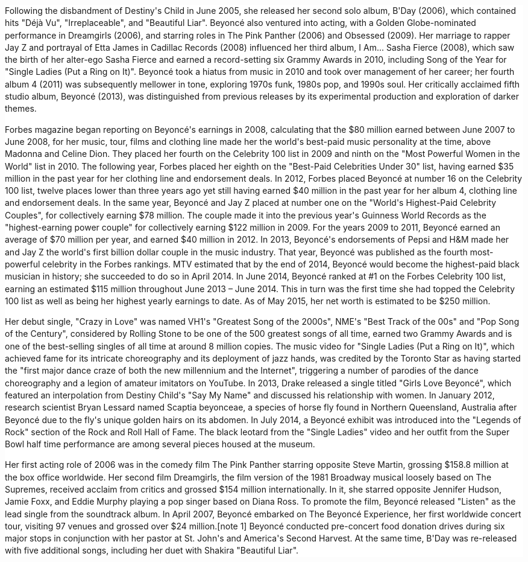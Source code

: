 Following the disbandment of Destiny's Child in June 2005, she released her second solo album, B'Day (2006), which contained hits "Déjà Vu", "Irreplaceable", and "Beautiful Liar". Beyoncé also ventured into acting, with a Golden Globe-nominated performance in Dreamgirls (2006), and starring roles in The Pink Panther (2006) and Obsessed (2009). Her marriage to rapper Jay Z and portrayal of Etta James in Cadillac Records (2008) influenced her third album, I Am... Sasha Fierce (2008), which saw the birth of her alter-ego Sasha Fierce and earned a record-setting six Grammy Awards in 2010, including Song of the Year for "Single Ladies (Put a Ring on It)". Beyoncé took a hiatus from music in 2010 and took over management of her career; her fourth album 4 (2011) was subsequently mellower in tone, exploring 1970s funk, 1980s pop, and 1990s soul. Her critically acclaimed fifth studio album, Beyoncé (2013), was distinguished from previous releases by its experimental production and exploration of darker themes.

Forbes magazine began reporting on Beyoncé's earnings in 2008, calculating that the $80 million earned between June 2007 to June 2008, for her music, tour, films and clothing line made her the world's best-paid music personality at the time, above Madonna and Celine Dion. They placed her fourth on the Celebrity 100 list in 2009 and ninth on the "Most Powerful Women in the World" list in 2010. The following year, Forbes placed her eighth on the "Best-Paid Celebrities Under 30" list, having earned $35 million in the past year for her clothing line and endorsement deals. In 2012, Forbes placed Beyoncé at number 16 on the Celebrity 100 list, twelve places lower than three years ago yet still having earned $40 million in the past year for her album 4, clothing line and endorsement deals. In the same year, Beyoncé and Jay Z placed at number one on the "World's Highest-Paid Celebrity Couples", for collectively earning $78 million. The couple made it into the previous year's Guinness World Records as the "highest-earning power couple" for collectively earning $122 million in 2009. For the years 2009 to 2011, Beyoncé earned an average of $70 million per year, and earned $40 million in 2012. In 2013, Beyoncé's endorsements of Pepsi and H&M made her and Jay Z the world's first billion dollar couple in the music industry. That year, Beyoncé was published as the fourth most-powerful celebrity in the Forbes rankings. MTV estimated that by the end of 2014, Beyoncé would become the highest-paid black musician in history; she succeeded to do so in April 2014. In June 2014, Beyoncé ranked at #1 on the Forbes Celebrity 100 list, earning an estimated $115 million throughout June 2013 – June 2014. This in turn was the first time she had topped the Celebrity 100 list as well as being her highest yearly earnings to date. As of May 2015, her net worth is estimated to be $250 million.

Her debut single, "Crazy in Love" was named VH1's "Greatest Song of the 2000s", NME's "Best Track of the 00s" and "Pop Song of the Century", considered by Rolling Stone to be one of the 500 greatest songs of all time, earned two Grammy Awards and is one of the best-selling singles of all time at around 8 million copies. The music video for "Single Ladies (Put a Ring on It)", which achieved fame for its intricate choreography and its deployment of jazz hands, was credited by the Toronto Star as having started the "first major dance craze of both the new millennium and the Internet", triggering a number of parodies of the dance choreography and a legion of amateur imitators on YouTube. In 2013, Drake released a single titled "Girls Love Beyoncé", which featured an interpolation from Destiny Child's "Say My Name" and discussed his relationship with women. In January 2012, research scientist Bryan Lessard named Scaptia beyonceae, a species of horse fly found in Northern Queensland, Australia after Beyoncé due to the fly's unique golden hairs on its abdomen. In July 2014, a Beyoncé exhibit was introduced into the "Legends of Rock" section of the Rock and Roll Hall of Fame. The black leotard from the "Single Ladies" video and her outfit from the Super Bowl half time performance are among several pieces housed at the museum.

Her first acting role of 2006 was in the comedy film The Pink Panther starring opposite Steve Martin, grossing $158.8 million at the box office worldwide. Her second film Dreamgirls, the film version of the 1981 Broadway musical loosely based on The Supremes, received acclaim from critics and grossed $154 million internationally. In it, she starred opposite Jennifer Hudson, Jamie Foxx, and Eddie Murphy playing a pop singer based on Diana Ross. To promote the film, Beyoncé released "Listen" as the lead single from the soundtrack album. In April 2007, Beyoncé embarked on The Beyoncé Experience, her first worldwide concert tour, visiting 97 venues and grossed over $24 million.[note 1] Beyoncé conducted pre-concert food donation drives during six major stops in conjunction with her pastor at St. John's and America's Second Harvest. At the same time, B'Day was re-released with five additional songs, including her duet with Shakira "Beautiful Liar".
